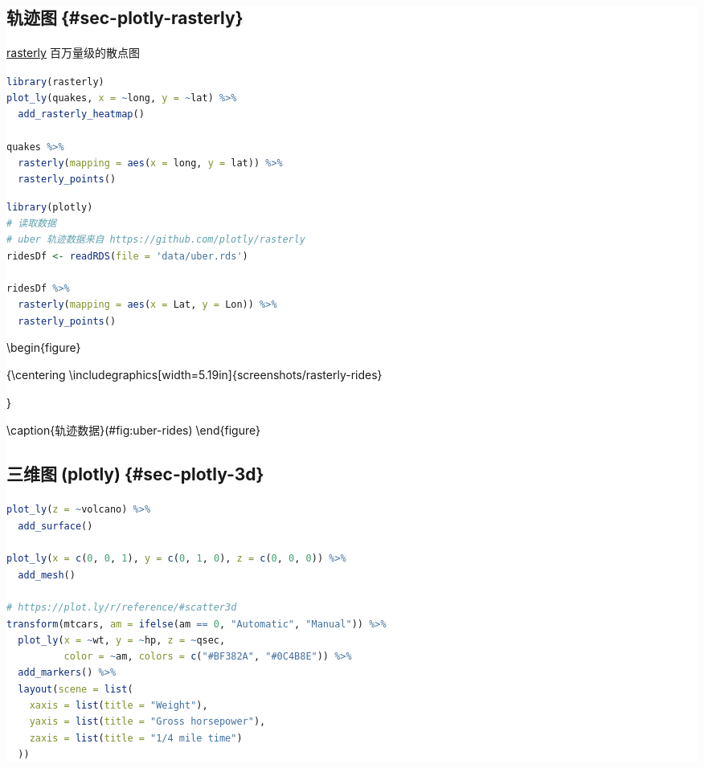 ## 轨迹图 {#sec-plotly-rasterly}

[rasterly](https://github.com/plotly/rasterly) 百万量级的散点图


```r
library(rasterly)
plot_ly(quakes, x = ~long, y = ~lat) %>%
  add_rasterly_heatmap()

quakes %>%
  rasterly(mapping = aes(x = long, y = lat)) %>%
  rasterly_points()
```


```r
library(plotly)
# 读取数据
# uber 轨迹数据来自 https://github.com/plotly/rasterly
ridesDf <- readRDS(file = 'data/uber.rds')

ridesDf %>%
  rasterly(mapping = aes(x = Lat, y = Lon)) %>%
  rasterly_points()
```
\begin{figure}

{\centering \includegraphics[width=5.19in]{screenshots/rasterly-rides} 

}

\caption{轨迹数据}(\#fig:uber-rides)
\end{figure}


## 三维图 (plotly) {#sec-plotly-3d}



```r
plot_ly(z = ~volcano) %>%
  add_surface()

plot_ly(x = c(0, 0, 1), y = c(0, 1, 0), z = c(0, 0, 0)) %>%
  add_mesh()

# https://plot.ly/r/reference/#scatter3d
transform(mtcars, am = ifelse(am == 0, "Automatic", "Manual")) %>%
  plot_ly(x = ~wt, y = ~hp, z = ~qsec, 
          color = ~am, colors = c("#BF382A", "#0C4B8E")) %>%
  add_markers() %>%
  layout(scene = list(
    xaxis = list(title = "Weight"),
    yaxis = list(title = "Gross horsepower"),
    zaxis = list(title = "1/4 mile time")
  ))
```


[^plotly-annotation]: <https://plotly.com/r/reference/#layout-scene-annotations-items-annotation-font>
[^plotly-logo]: <https://plotly.com/r/logos/>。
[^plotly-toolbar]: <https://plotly-r.com/control-modebar.html>。
[^modeBarButtons]: 完整的列表见 <https://github.com/plotly/plotly.js/blob/master/src/components/modebar/buttons.js>。
[^toImageButtonOptions]: 设置下载图片的尺寸，还可设置为 PNG 格式，SVG 格式图片，可借助 **rsvg** 的 `rsvg_pdf()` 函数转化为 PDF 格式 <https://github.com/ropensci/plotly/issues/1556#issuecomment-505833092>。
[^sankey]: <https://antv-2018.alipay.com/zh-cn/vis/chart/sankey.html>
